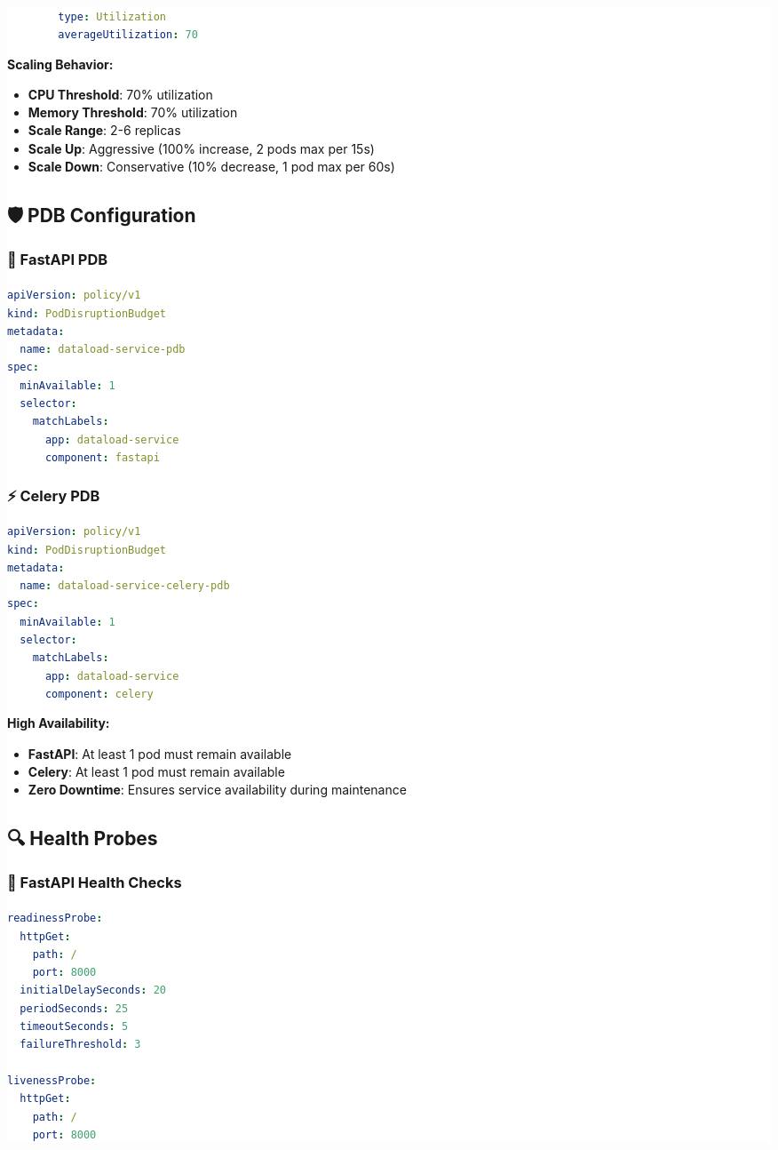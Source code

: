 ```yaml
        type: Utilization
        averageUtilization: 70
```

**Scaling Behavior:**
- **CPU Threshold**: 70% utilization
- **Memory Threshold**: 70% utilization
- **Scale Range**: 2-6 replicas
- **Scale Up**: Aggressive (100% increase, 2 pods max per 15s)
- **Scale Down**: Conservative (10% decrease, 1 pod max per 60s)

## 🛡️ **PDB Configuration**

### **🎯 FastAPI PDB**
```yaml
apiVersion: policy/v1
kind: PodDisruptionBudget
metadata:
  name: dataload-service-pdb
spec:
  minAvailable: 1
  selector:
    matchLabels:
      app: dataload-service
      component: fastapi
```

### **⚡ Celery PDB**
```yaml
apiVersion: policy/v1
kind: PodDisruptionBudget
metadata:
  name: dataload-service-celery-pdb
spec:
  minAvailable: 1
  selector:
    matchLabels:
      app: dataload-service
      component: celery
```

**High Availability:**
- **FastAPI**: At least 1 pod must remain available
- **Celery**: At least 1 pod must remain available
- **Zero Downtime**: Ensures service availability during maintenance

## 🔍 **Health Probes**

### **🚀 FastAPI Health Checks**
```yaml
readinessProbe:
  httpGet:
    path: /
    port: 8000
  initialDelaySeconds: 20
  periodSeconds: 25
  timeoutSeconds: 5
  failureThreshold: 3

livenessProbe:
  httpGet:
    path: /
    port: 8000
```